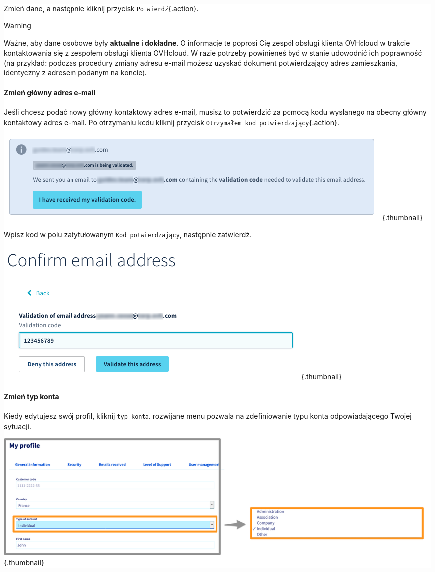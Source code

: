Zmień dane, a następnie kliknij przycisk `Potwierdź`{.action}.

> [!warning]
>
> Ważne, aby dane osobowe były **aktualne** i **dokładne**. O informacje te poprosi Cię zespół obsługi klienta OVHcloud w trakcie kontaktowania się z zespołem obsługi klienta OVHcloud. W razie potrzeby powinieneś być w stanie udowodnić ich poprawność (na przykład: podczas procedury zmiany adresu e-mail możesz uzyskać dokument potwierdzający adres zamieszkania, identyczny z adresem podanym na koncie).
>

#### Zmień główny adres e-mail

Jeśli chcesz podać nowy główny kontaktowy adres e-mail, musisz to potwierdzić za pomocą kodu wysłanego na obecny główny kontaktowy adres e-mail. Po otrzymaniu kodu kliknij przycisk `Otrzymałem kod potwierdzający`{.action}.

![identyfikator klienta](images/nichandle07.png){.thumbnail}

Wpisz kod w polu zatytułowanym `Kod potwierdzający`, następnie zatwierdź.

![identyfikator klienta](images/nichandle08.png){.thumbnail}

#### Zmień typ konta

Kiedy edytujesz swój profil, kliknij `typ konta`. rozwijane menu pozwala na zdefiniowanie typu konta odpowiadającego Twojej sytuacji.

![identyfikator klienta](images/nichandle09.png){.thumbnail}
